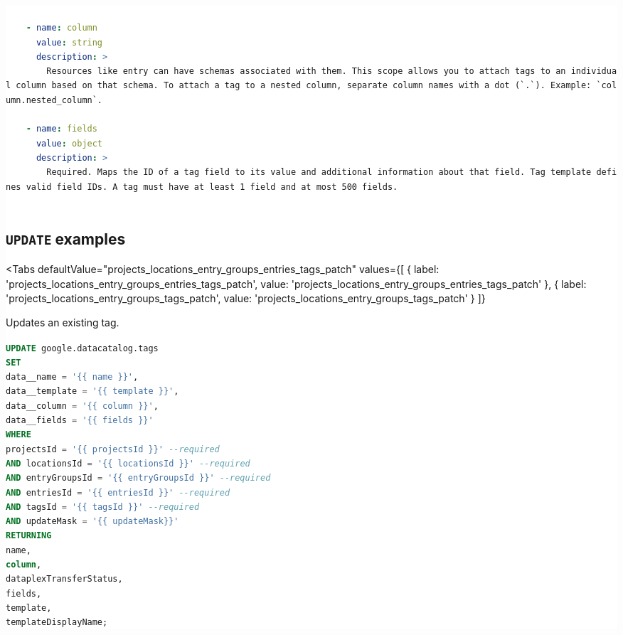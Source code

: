 ```yaml
        
    - name: column
      value: string
      description: >
        Resources like entry can have schemas associated with them. This scope allows you to attach tags to an individual column based on that schema. To attach a tag to a nested column, separate column names with a dot (`.`). Example: `column.nested_column`.
        
    - name: fields
      value: object
      description: >
        Required. Maps the ID of a tag field to its value and additional information about that field. Tag template defines valid field IDs. A tag must have at least 1 field and at most 500 fields.
        
```
</TabItem>
</Tabs>


## `UPDATE` examples

<Tabs
    defaultValue="projects_locations_entry_groups_entries_tags_patch"
    values={[
        { label: 'projects_locations_entry_groups_entries_tags_patch', value: 'projects_locations_entry_groups_entries_tags_patch' },
        { label: 'projects_locations_entry_groups_tags_patch', value: 'projects_locations_entry_groups_tags_patch' }
    ]}
>
<TabItem value="projects_locations_entry_groups_entries_tags_patch">

Updates an existing tag.

```sql
UPDATE google.datacatalog.tags
SET 
data__name = '{{ name }}',
data__template = '{{ template }}',
data__column = '{{ column }}',
data__fields = '{{ fields }}'
WHERE 
projectsId = '{{ projectsId }}' --required
AND locationsId = '{{ locationsId }}' --required
AND entryGroupsId = '{{ entryGroupsId }}' --required
AND entriesId = '{{ entriesId }}' --required
AND tagsId = '{{ tagsId }}' --required
AND updateMask = '{{ updateMask}}'
RETURNING
name,
column,
dataplexTransferStatus,
fields,
template,
templateDisplayName;
```
</TabItem>
<TabItem value="projects_locations_entry_groups_tags_patch">
